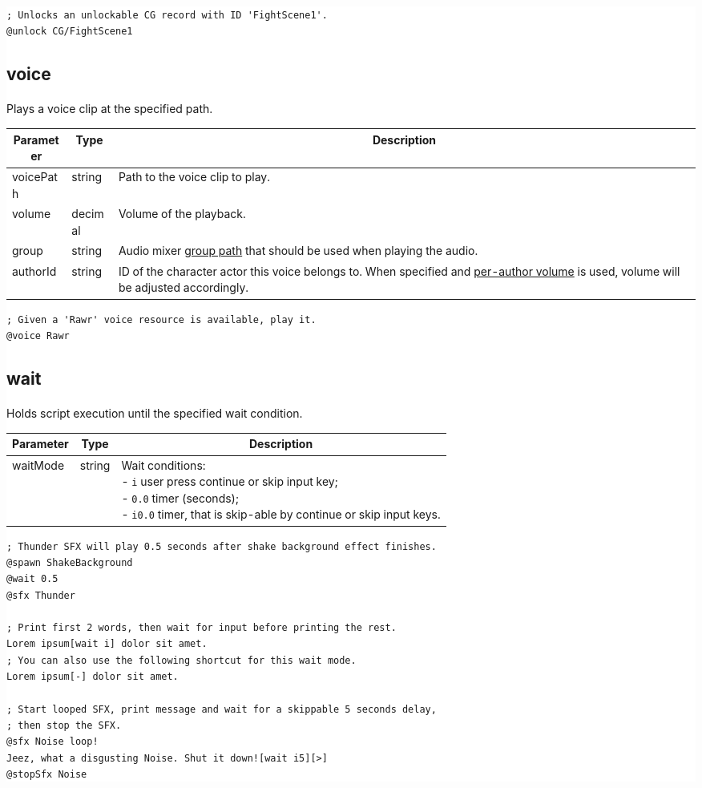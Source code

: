 </div>

```nani
; Unlocks an unlockable CG record with ID 'FightScene1'.
@unlock CG/FightScene1
```

## voice

Plays a voice clip at the specified path.

<div class="config-table">

| Parameter | Type | Description |
| --- | --- | --- |
| <span class="command-param-nameless command-param-required" title="Nameless parameter: value should be specified after the command identifier without specifying parameter ID  Required parameter: parameter should always be specified">voicePath</span> | string | Path to the voice clip to play. |
| volume | decimal | Volume of the playback. |
| group | string | Audio mixer [group path](https://docs.unity3d.com/ScriptReference/Audio.AudioMixer.FindMatchingGroups) that should be used when playing the audio. |
| authorId | string | ID of the character actor this voice belongs to. When specified and [per-author volume](/guide/voicing#author-volume) is used, volume will be adjusted accordingly. |

</div>

```nani
; Given a 'Rawr' voice resource is available, play it.
@voice Rawr
```

## wait

Holds script execution until the specified wait condition.

<div class="config-table">

| Parameter | Type | Description |
| --- | --- | --- |
| <span class="command-param-nameless command-param-required" title="Nameless parameter: value should be specified after the command identifier without specifying parameter ID  Required parameter: parameter should always be specified">waitMode</span> | string | Wait conditions:<br/> - `i` user press continue or skip input key;<br/> - `0.0` timer (seconds);<br/> - `i0.0` timer, that is skip-able by continue or skip input keys. |

</div>

```nani
; Thunder SFX will play 0.5 seconds after shake background effect finishes.
@spawn ShakeBackground
@wait 0.5
@sfx Thunder

; Print first 2 words, then wait for input before printing the rest.
Lorem ipsum[wait i] dolor sit amet.
; You can also use the following shortcut for this wait mode.
Lorem ipsum[-] dolor sit amet.

; Start looped SFX, print message and wait for a skippable 5 seconds delay,
; then stop the SFX.
@sfx Noise loop!
Jeez, what a disgusting Noise. Shut it down![wait i5][>]
@stopSfx Noise
```
